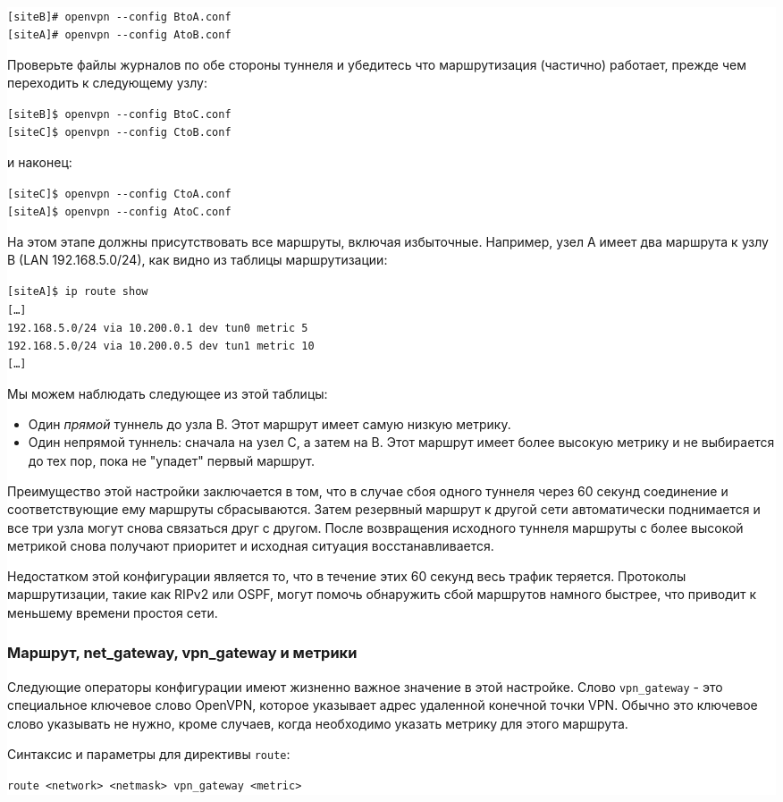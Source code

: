 ```
[siteB]# openvpn --config BtoA.conf
[siteA]# openvpn --config AtoB.conf
```

Проверьте файлы журналов по обе стороны туннеля и убедитесь что маршрутизация (частично) работает, прежде чем переходить к следующему узлу:

```
[siteB]$ openvpn --config BtoC.conf
[siteC]$ openvpn --config CtoB.conf
```

и наконец:

```
[siteC]$ openvpn --config CtoA.conf
[siteA]$ openvpn --config AtoC.conf
```

На этом этапе должны присутствовать все маршруты, включая избыточные. Например, узел A имеет два маршрута к узлу B (LAN 192.168.5.0/24), как видно из таблицы маршрутизации:

```
[siteA]$ ip route show
[…]
192.168.5.0/24 via 10.200.0.1 dev tun0 metric 5
192.168.5.0/24 via 10.200.0.5 dev tun1 metric 10
[…]
```

Мы можем наблюдать следующее из этой таблицы:

* Один _прямой_ туннель до узла B. Этот маршрут имеет самую низкую метрику.
* Один непрямой туннель: сначала на узел C, а затем на B. Этот маршрут имеет более высокую метрику и не выбирается до тех пор, пока не "упадет" первый маршрут.

Преимущество этой настройки заключается в том, что в случае сбоя одного туннеля через 60 секунд соединение и соответствующие ему маршруты сбрасываются. Затем резервный маршрут к другой сети автоматически поднимается и все три узла могут снова связаться друг с другом. После возвращения исходного туннеля маршруты с более высокой метрикой снова получают приоритет и исходная ситуация восстанавливается.

Недостатком этой конфигурации является то, что в течение этих 60 секунд весь трафик теряется. Протоколы маршрутизации, такие как RIPv2 или OSPF, могут помочь обнаружить сбой маршрутов намного быстрее, что приводит к меньшему времени простоя сети.

### Маршрут, net\_gateway, vpn\_gateway и метрики

Следующие операторы конфигурации имеют жизненно важное значение в этой настройке. Слово `vpn_gateway` - это специальное ключевое слово OpenVPN, которое указывает адрес удаленной конечной точки VPN. Обычно это ключевое слово указывать не нужно, кроме случаев, когда необходимо указать метрику для этого маршрута.

Синтаксис и параметры для директивы `route`:

```
route <network> <netmask> vpn_gateway <metric>
```
